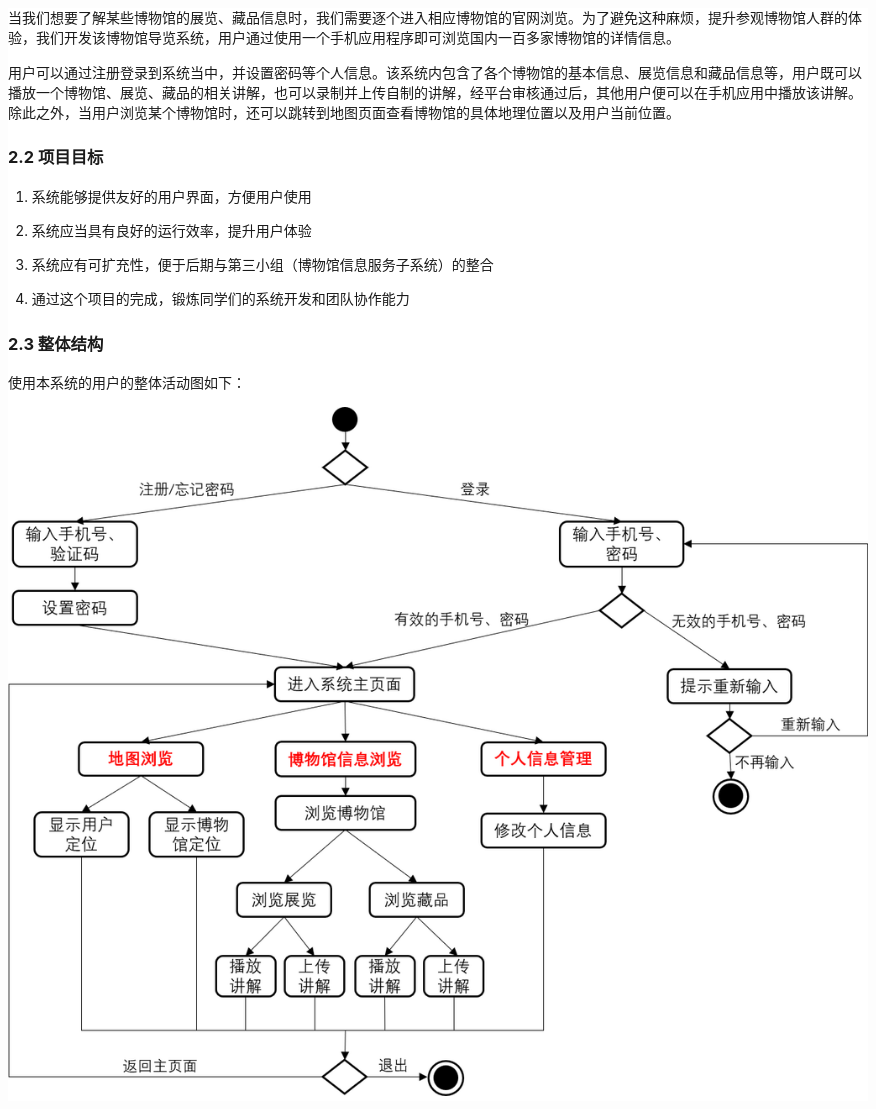 当我们想要了解某些博物馆的展览、藏品信息时，我们需要逐个进入相应博物馆的官网浏览。为了避免这种麻烦，提升参观博物馆人群的体验，我们开发该博物馆导览系统，用户通过使用一个手机应用程序即可浏览国内一百多家博物馆的详情信息。

用户可以通过注册登录到系统当中，并设置密码等个人信息。该系统内包含了各个博物馆的基本信息、展览信息和藏品信息等，用户既可以播放一个博物馆、展览、藏品的相关讲解，也可以录制并上传自制的讲解，经平台审核通过后，其他用户便可以在手机应用中播放该讲解。除此之外，当用户浏览某个博物馆时，还可以跳转到地图页面查看博物馆的具体地理位置以及用户当前位置。

### 2.2 项目目标

1. 系统能够提供友好的用户界面，方便用户使用

2. 系统应当具有良好的运行效率，提升用户体验

3. 系统应有可扩充性，便于后期与第三小组（博物馆信息服务子系统）的整合

4. 通过这个项目的完成，锻炼同学们的系统开发和团队协作能力

### 2.3 整体结构

使用本系统的用户的整体活动图如下：

![活动图](./png/活动图.png)
